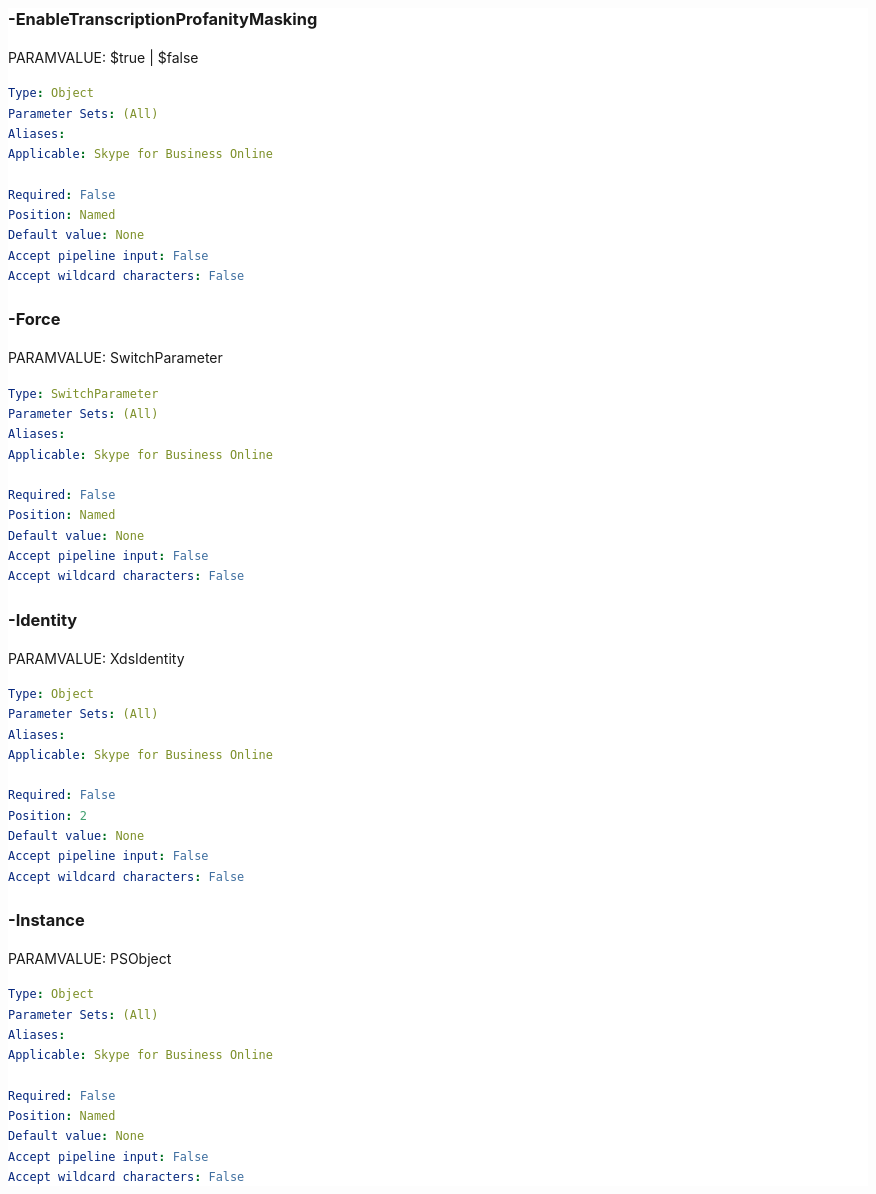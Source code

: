 ### -EnableTranscriptionProfanityMasking
PARAMVALUE: $true | $false

```yaml
Type: Object
Parameter Sets: (All)
Aliases: 
Applicable: Skype for Business Online

Required: False
Position: Named
Default value: None
Accept pipeline input: False
Accept wildcard characters: False
```

### -Force
PARAMVALUE: SwitchParameter

```yaml
Type: SwitchParameter
Parameter Sets: (All)
Aliases: 
Applicable: Skype for Business Online

Required: False
Position: Named
Default value: None
Accept pipeline input: False
Accept wildcard characters: False
```

### -Identity
PARAMVALUE: XdsIdentity

```yaml
Type: Object
Parameter Sets: (All)
Aliases: 
Applicable: Skype for Business Online

Required: False
Position: 2
Default value: None
Accept pipeline input: False
Accept wildcard characters: False
```

### -Instance
PARAMVALUE: PSObject

```yaml
Type: Object
Parameter Sets: (All)
Aliases: 
Applicable: Skype for Business Online

Required: False
Position: Named
Default value: None
Accept pipeline input: False
Accept wildcard characters: False
```
